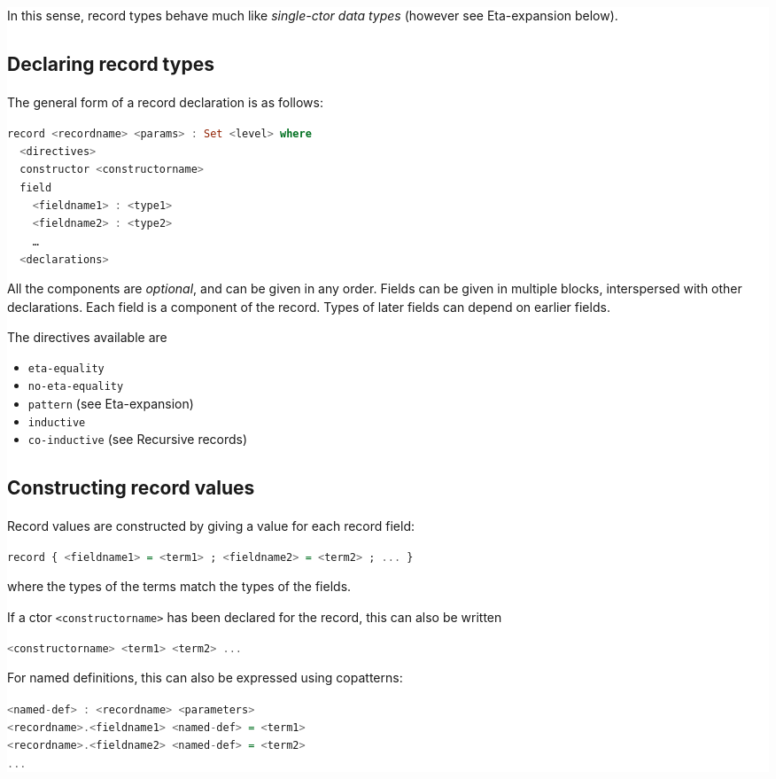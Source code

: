 In this sense, record types behave much like *single-ctor data types* 
(however see Eta-expansion below).



## Declaring record types

The general form of a record declaration is as follows:

```hs
record <recordname> <params> : Set <level> where
  <directives>
  constructor <constructorname>
  field
    <fieldname1> : <type1>
    <fieldname2> : <type2>
    …
  <declarations>
```

All the components are *optional*, and can be given in any order. 
Fields can be given in multiple blocks, interspersed with other declarations. 
Each field is a component of the record. 
Types of later fields can depend on earlier fields.

The directives available are
- `eta-equality`
- `no-eta-equality`
- `pattern` (see Eta-expansion)
- `inductive`
- `co-inductive` (see Recursive records)


## Constructing record values

Record values are constructed by giving a value for each record field:

```hs agda
record { <fieldname1> = <term1> ; <fieldname2> = <term2> ; ... }
```

where the types of the terms match the types of the fields.

If a ctor `<constructorname>` has been declared 
for the record, this can also be written

```hs agda
<constructorname> <term1> <term2> ...
```

For named definitions, this can also be expressed using copatterns:

```hs agda
<named-def> : <recordname> <parameters>
<recordname>.<fieldname1> <named-def> = <term1>
<recordname>.<fieldname2> <named-def> = <term2>
...
```
